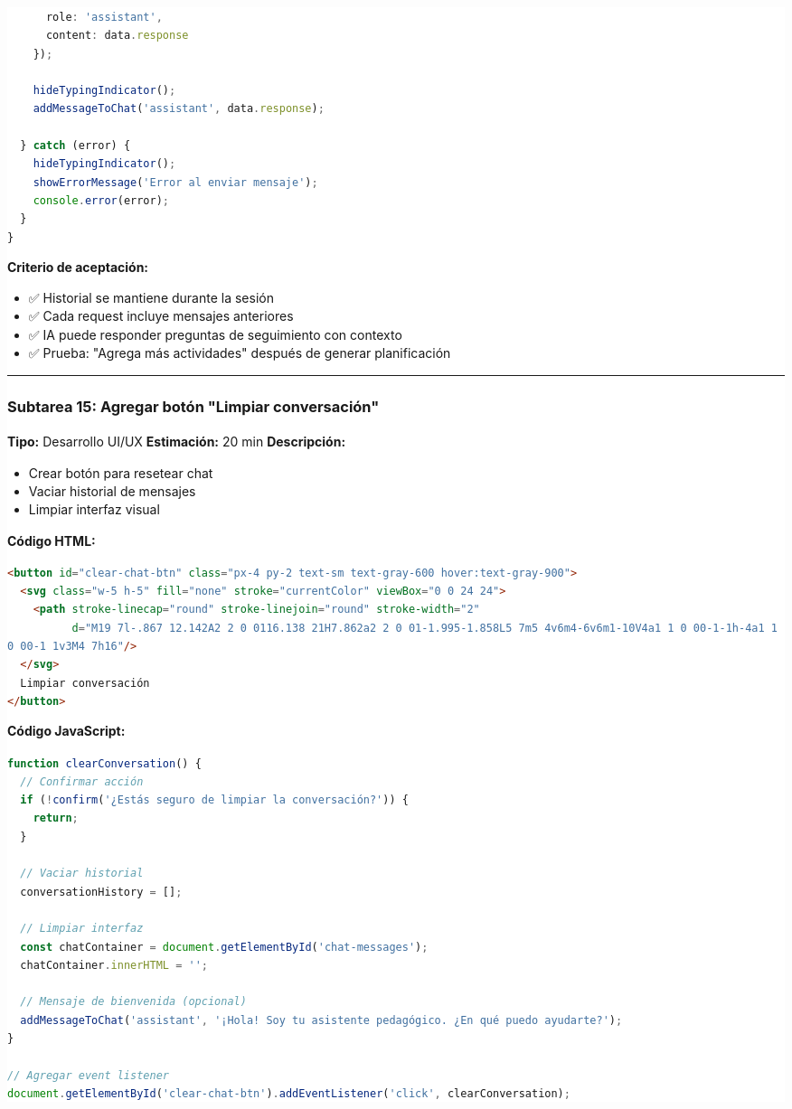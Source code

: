```javascript
      role: 'assistant',
      content: data.response
    });

    hideTypingIndicator();
    addMessageToChat('assistant', data.response);

  } catch (error) {
    hideTypingIndicator();
    showErrorMessage('Error al enviar mensaje');
    console.error(error);
  }
}
```

**Criterio de aceptación:**
- ✅ Historial se mantiene durante la sesión
- ✅ Cada request incluye mensajes anteriores
- ✅ IA puede responder preguntas de seguimiento con contexto
- ✅ Prueba: "Agrega más actividades" después de generar planificación

---

### Subtarea 15: Agregar botón "Limpiar conversación"
**Tipo:** Desarrollo UI/UX
**Estimación:** 20 min
**Descripción:**
- Crear botón para resetear chat
- Vaciar historial de mensajes
- Limpiar interfaz visual

**Código HTML:**
```html
<button id="clear-chat-btn" class="px-4 py-2 text-sm text-gray-600 hover:text-gray-900">
  <svg class="w-5 h-5" fill="none" stroke="currentColor" viewBox="0 0 24 24">
    <path stroke-linecap="round" stroke-linejoin="round" stroke-width="2"
          d="M19 7l-.867 12.142A2 2 0 0116.138 21H7.862a2 2 0 01-1.995-1.858L5 7m5 4v6m4-6v6m1-10V4a1 1 0 00-1-1h-4a1 1 0 00-1 1v3M4 7h16"/>
  </svg>
  Limpiar conversación
</button>
```

**Código JavaScript:**
```javascript
function clearConversation() {
  // Confirmar acción
  if (!confirm('¿Estás seguro de limpiar la conversación?')) {
    return;
  }

  // Vaciar historial
  conversationHistory = [];

  // Limpiar interfaz
  const chatContainer = document.getElementById('chat-messages');
  chatContainer.innerHTML = '';

  // Mensaje de bienvenida (opcional)
  addMessageToChat('assistant', '¡Hola! Soy tu asistente pedagógico. ¿En qué puedo ayudarte?');
}

// Agregar event listener
document.getElementById('clear-chat-btn').addEventListener('click', clearConversation);
```
